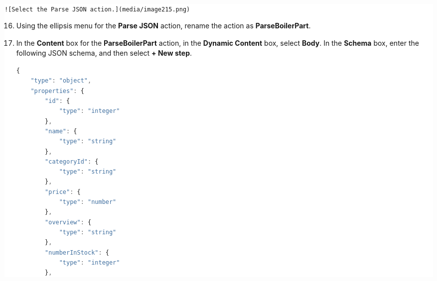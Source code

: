     ![Select the Parse JSON action.](media/image215.png)

16. Using the ellipsis menu for the **Parse JSON** action, rename the action as **ParseBoilerPart**.

17. In the **Content** box for the **ParseBoilerPart** action, in the **Dynamic Content** box, select **Body**. In the **Schema** box, enter the following JSON schema, and then select **+ New step**.

    ```js
    {
        "type": "object",
        "properties": {
            "id": {
                "type": "integer"
            },
            "name": {
                "type": "string"
            },
            "categoryId": {
                "type": "string"
            },
            "price": {
                "type": "number"
            },
            "overview": {
                "type": "string"
            },
            "numberInStock": {
                "type": "integer"
            },